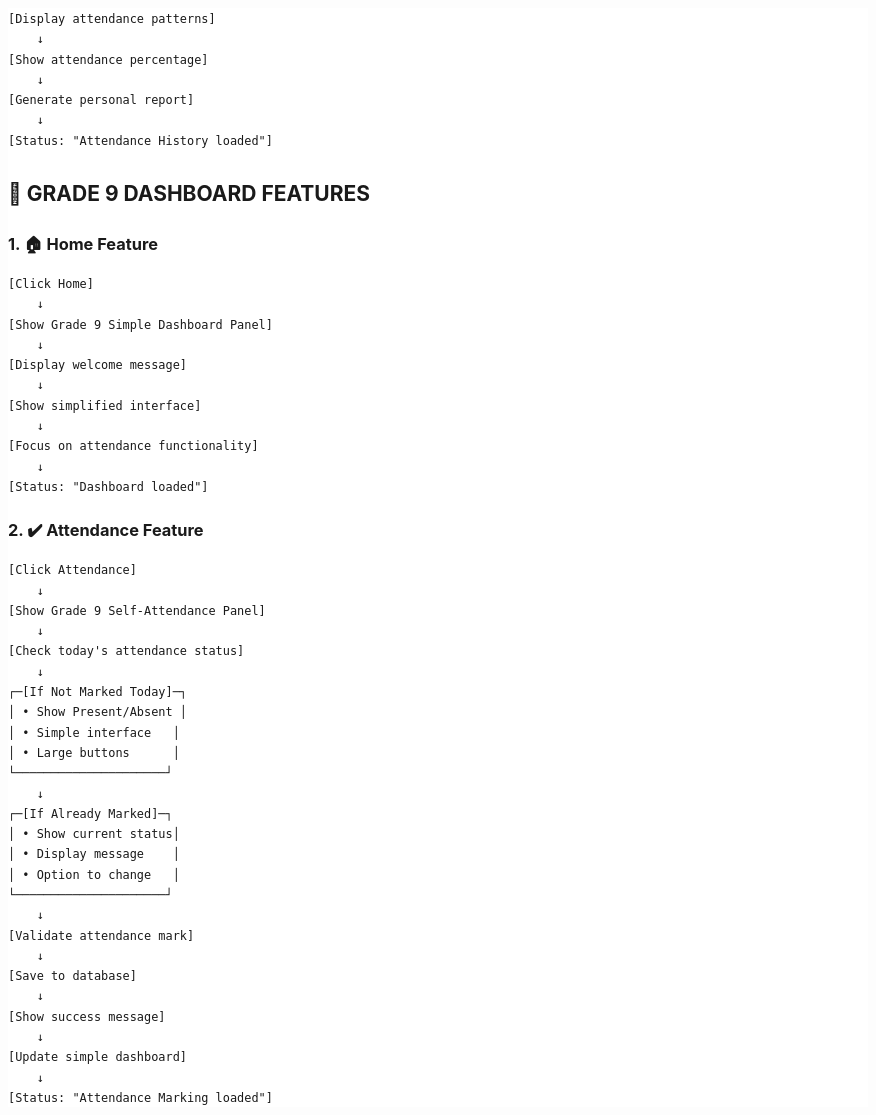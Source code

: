 ```
[Display attendance patterns]
    ↓
[Show attendance percentage]
    ↓
[Generate personal report]
    ↓
[Status: "Attendance History loaded"]
```

## 🎒 **GRADE 9 DASHBOARD FEATURES**

### 1. 🏠 Home Feature
```
[Click Home]
    ↓
[Show Grade 9 Simple Dashboard Panel]
    ↓
[Display welcome message]
    ↓
[Show simplified interface]
    ↓
[Focus on attendance functionality]
    ↓
[Status: "Dashboard loaded"]
```

### 2. ✔️ Attendance Feature
```
[Click Attendance]
    ↓
[Show Grade 9 Self-Attendance Panel]
    ↓
[Check today's attendance status]
    ↓
┌─[If Not Marked Today]─┐
│ • Show Present/Absent │
│ • Simple interface   │
│ • Large buttons      │
└─────────────────────┘
    ↓
┌─[If Already Marked]─┐
│ • Show current status│
│ • Display message    │
│ • Option to change   │
└─────────────────────┘
    ↓
[Validate attendance mark]
    ↓
[Save to database]
    ↓
[Show success message]
    ↓
[Update simple dashboard]
    ↓
[Status: "Attendance Marking loaded"]
```
